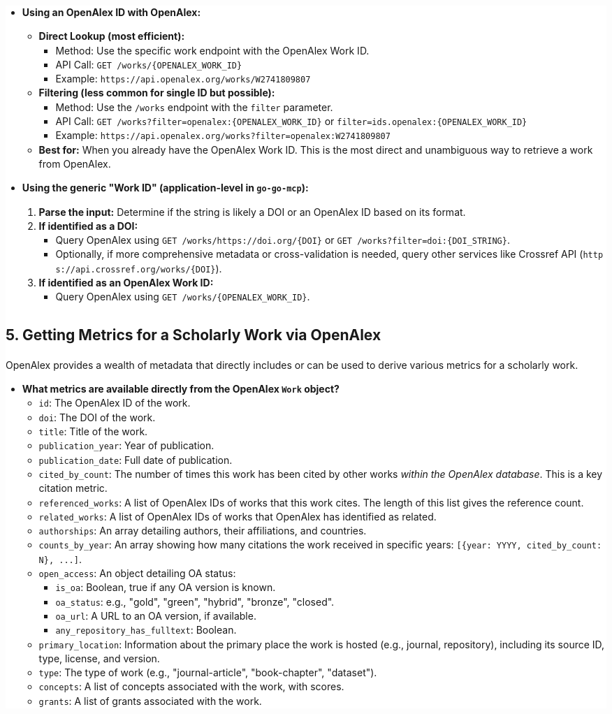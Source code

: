 *   **Using an OpenAlex ID with OpenAlex:**
    *   **Direct Lookup (most efficient):**
        *   Method: Use the specific work endpoint with the OpenAlex Work ID.
        *   API Call: `GET /works/{OPENALEX_WORK_ID}`
        *   Example: `https://api.openalex.org/works/W2741809807`
    *   **Filtering (less common for single ID but possible):**
        *   Method: Use the `/works` endpoint with the `filter` parameter.
        *   API Call: `GET /works?filter=openalex:{OPENALEX_WORK_ID}` or `filter=ids.openalex:{OPENALEX_WORK_ID}`
        *   Example: `https://api.openalex.org/works?filter=openalex:W2741809807`
    *   **Best for:** When you already have the OpenAlex Work ID. This is the most direct and unambiguous way to retrieve a work from OpenAlex.

*   **Using the generic "Work ID" (application-level in `go-go-mcp`):**
    1.  **Parse the input:** Determine if the string is likely a DOI or an OpenAlex ID based on its format.
    2.  **If identified as a DOI:**
        *   Query OpenAlex using `GET /works/https://doi.org/{DOI}` or `GET /works?filter=doi:{DOI_STRING}`.
        *   Optionally, if more comprehensive metadata or cross-validation is needed, query other services like Crossref API (`https://api.crossref.org/works/{DOI}`).
    3.  **If identified as an OpenAlex Work ID:**
        *   Query OpenAlex using `GET /works/{OPENALEX_WORK_ID}`.

## 5. Getting Metrics for a Scholarly Work via OpenAlex

OpenAlex provides a wealth of metadata that directly includes or can be used to derive various metrics for a scholarly work.

*   **What metrics are available directly from the OpenAlex `Work` object?**
    *   `id`: The OpenAlex ID of the work.
    *   `doi`: The DOI of the work.
    *   `title`: Title of the work.
    *   `publication_year`: Year of publication.
    *   `publication_date`: Full date of publication.
    *   `cited_by_count`: The number of times this work has been cited by other works *within the OpenAlex database*. This is a key citation metric.
    *   `referenced_works`: A list of OpenAlex IDs of works that this work cites. The length of this list gives the reference count.
    *   `related_works`: A list of OpenAlex IDs of works that OpenAlex has identified as related.
    *   `authorships`: An array detailing authors, their affiliations, and countries.
    *   `counts_by_year`: An array showing how many citations the work received in specific years: `[{year: YYYY, cited_by_count: N}, ...]`.
    *   `open_access`: An object detailing OA status:
        *   `is_oa`: Boolean, true if any OA version is known.
        *   `oa_status`: e.g., "gold", "green", "hybrid", "bronze", "closed".
        *   `oa_url`: A URL to an OA version, if available.
        *   `any_repository_has_fulltext`: Boolean.
    *   `primary_location`: Information about the primary place the work is hosted (e.g., journal, repository), including its source ID, type, license, and version.
    *   `type`: The type of work (e.g., "journal-article", "book-chapter", "dataset").
    *   `concepts`: A list of concepts associated with the work, with scores.
    *   `grants`: A list of grants associated with the work.
